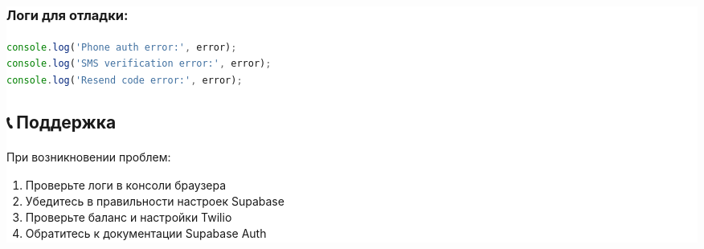 ### Логи для отладки:
```javascript
console.log('Phone auth error:', error);
console.log('SMS verification error:', error);
console.log('Resend code error:', error);
```

## 📞 Поддержка

При возникновении проблем:
1. Проверьте логи в консоли браузера
2. Убедитесь в правильности настроек Supabase
3. Проверьте баланс и настройки Twilio
4. Обратитесь к документации Supabase Auth
